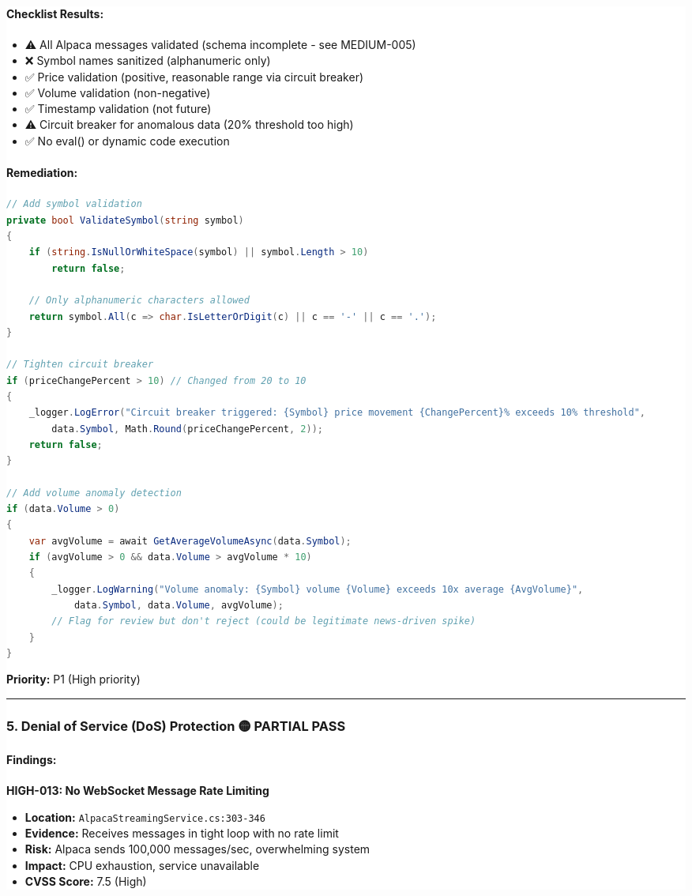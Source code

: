 #### Checklist Results:
- ⚠️ All Alpaca messages validated (schema incomplete - see MEDIUM-005)
- ❌ Symbol names sanitized (alphanumeric only)
- ✅ Price validation (positive, reasonable range via circuit breaker)
- ✅ Volume validation (non-negative)
- ✅ Timestamp validation (not future)
- ⚠️ Circuit breaker for anomalous data (20% threshold too high)
- ✅ No eval() or dynamic code execution

#### Remediation:
```csharp
// Add symbol validation
private bool ValidateSymbol(string symbol)
{
    if (string.IsNullOrWhiteSpace(symbol) || symbol.Length > 10)
        return false;

    // Only alphanumeric characters allowed
    return symbol.All(c => char.IsLetterOrDigit(c) || c == '-' || c == '.');
}

// Tighten circuit breaker
if (priceChangePercent > 10) // Changed from 20 to 10
{
    _logger.LogError("Circuit breaker triggered: {Symbol} price movement {ChangePercent}% exceeds 10% threshold",
        data.Symbol, Math.Round(priceChangePercent, 2));
    return false;
}

// Add volume anomaly detection
if (data.Volume > 0)
{
    var avgVolume = await GetAverageVolumeAsync(data.Symbol);
    if (avgVolume > 0 && data.Volume > avgVolume * 10)
    {
        _logger.LogWarning("Volume anomaly: {Symbol} volume {Volume} exceeds 10x average {AvgVolume}",
            data.Symbol, data.Volume, avgVolume);
        // Flag for review but don't reject (could be legitimate news-driven spike)
    }
}
```

**Priority:** P1 (High priority)

---

### 5. Denial of Service (DoS) Protection 🟡 PARTIAL PASS

#### Findings:
**HIGH-013: No WebSocket Message Rate Limiting**
- **Location:** `AlpacaStreamingService.cs:303-346`
- **Evidence:** Receives messages in tight loop with no rate limit
- **Risk:** Alpaca sends 100,000 messages/sec, overwhelming system
- **Impact:** CPU exhaustion, service unavailable
- **CVSS Score:** 7.5 (High)
